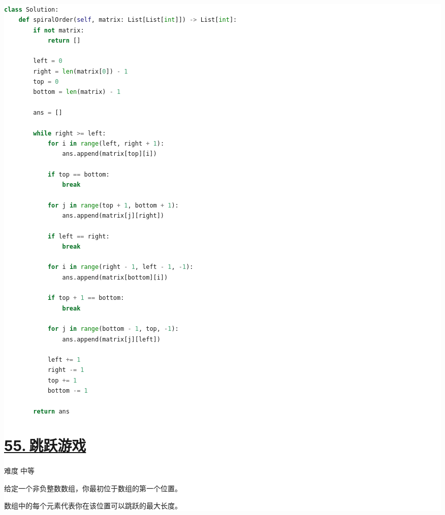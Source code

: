 ```python
class Solution:
    def spiralOrder(self, matrix: List[List[int]]) -> List[int]:
        if not matrix:
            return []

        left = 0
        right = len(matrix[0]) - 1
        top = 0
        bottom = len(matrix) - 1

        ans = []

        while right >= left:
            for i in range(left, right + 1):
                ans.append(matrix[top][i])
            
            if top == bottom:
                break

            for j in range(top + 1, bottom + 1):
                ans.append(matrix[j][right])

            if left == right:
                break
                
            for i in range(right - 1, left - 1, -1):
                ans.append(matrix[bottom][i])
            
            if top + 1 == bottom:
                break

            for j in range(bottom - 1, top, -1):
                ans.append(matrix[j][left])

            left += 1
            right -= 1
            top += 1
            bottom -= 1
        
        return ans

```



# [55. 跳跃游戏](https://leetcode-cn.com/problems/jump-game/)

难度 中等

给定一个非负整数数组，你最初位于数组的第一个位置。

数组中的每个元素代表你在该位置可以跳跃的最大长度。
